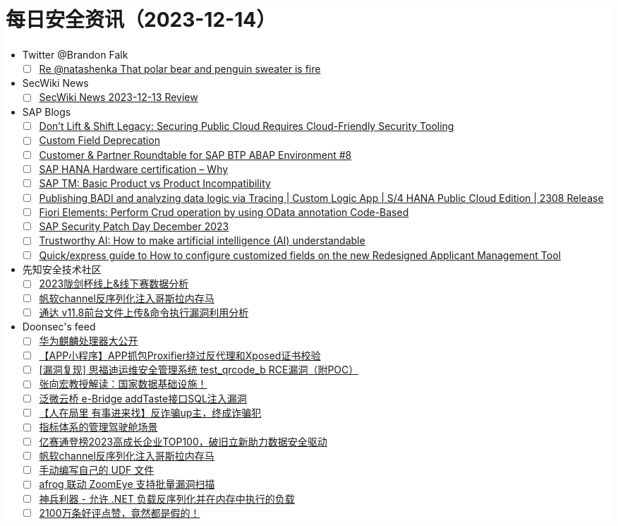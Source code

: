 # 每日安全资讯（2023-12-14）

- Twitter @Brandon Falk
  - [ ] [Re @natashenka That polar bear and penguin sweater is fire](https://twitter.com/gamozolabs/status/1734718766091837479)
- SecWiki News
  - [ ] [SecWiki News 2023-12-13 Review](http://www.sec-wiki.com/?2023-12-13)
- SAP Blogs
  - [ ] [Don’t Lift & Shift Legacy: Securing Public Cloud Requires Cloud-Friendly Security Tooling](https://blogs.sap.com/2023/12/13/dont-lift-shift-legacy-securing-public-cloud-requires-cloud-friendly-security-tooling/)
  - [ ] [Custom Field Deprecation](https://blogs.sap.com/2023/12/13/custom-field-deprecation/)
  - [ ] [Customer & Partner Roundtable for SAP BTP ABAP Environment #8](https://blogs.sap.com/2023/12/13/customer-partner-roundtable-for-sap-btp-abap-environment-4/)
  - [ ] [SAP HANA Hardware certification – Why](https://blogs.sap.com/2023/12/13/sap-hana-hardware-certification-why/)
  - [ ] [SAP TM: Basic Product vs Product Incompatibility](https://blogs.sap.com/2023/12/13/sap-tm-basic-product-vs-product-incompatibility/)
  - [ ] [Publishing BADI and analyzing data logic via Tracing | Custom Logic App | S/4 HANA Public Cloud Edition | 2308 Release](https://blogs.sap.com/2023/12/13/publishing-badi-and-analyzing-data-logic-via-tracing-custom-logic-app-s-4-hana-public-cloud-edition-2308-release/)
  - [ ] [Fiori Elements: Perform Crud operation by using OData annotation Code-Based](https://blogs.sap.com/2023/12/13/fiori-elements-perform-crud-operation-by-using-odata-annotation-code-based/)
  - [ ] [SAP Security Patch Day December 2023](https://blogs.sap.com/2023/12/13/sap-security-patch-day-december-2023/)
  - [ ] [Trustworthy AI: How to make artificial intelligence (AI) understandable](https://blogs.sap.com/2023/12/13/trustworthy-ai-how-to-make-artificial-intelligence-ai-understandable/)
  - [ ] [Quick/express guide to How to configure customized fields on the new Redesigned Applicant Management Tool](https://blogs.sap.com/2023/12/13/quick-express-guide-to-how-to-configure-customized-fields-on-the-new-redesigned-applicant-management-tool/)
- 先知安全技术社区
  - [ ] [2023陇剑杯线上&线下赛数据分析](https://xz.aliyun.com/t/13177)
  - [ ] [帆软channel反序列化注入哥斯拉内存马](https://xz.aliyun.com/t/13176)
  - [ ] [通达 v11.8前台文件上传&命令执行漏洞利用分析](https://xz.aliyun.com/t/13175)
- Doonsec's feed
  - [ ] [华为麒麟处理器大公开](https://mp.weixin.qq.com/s?__biz=Mzg4NDY4Mzk3Mw==&mid=2247484909&idx=1&sn=cad057c45a4586bb7294147c6c5966ac)
  - [ ] [【APP小程序】APP抓包Proxifier绕过反代理和Xposed证书校验](https://mp.weixin.qq.com/s?__biz=MzU5NTEwMTMxMw==&mid=2247484407&idx=1&sn=5c79dbc796920bbee5b5323bd18913c9)
  - [ ] [[漏洞复现] 思福迪运维安全管理系统 test_qrcode_b RCE漏洞（附POC）](https://mp.weixin.qq.com/s?__biz=MzU1ODQ2NTY3Ng==&mid=2247484816&idx=1&sn=5ef50264f8ff310be87df01788102fc5)
  - [ ] [张向宏教授解读：国家数据基础设施！](https://mp.weixin.qq.com/s?__biz=MzI1NzYwNTMzNw==&mid=2247519690&idx=1&sn=7c4ab9d1efa2101c14b86d91233a69ed)
  - [ ] [泛微云桥 e-Bridge addTaste接口SQL注入漏洞](https://mp.weixin.qq.com/s?__biz=MzIxMTg1ODAwNw==&mid=2247498738&idx=2&sn=e50289f88198dea79f93cf493e01f229)
  - [ ] [【人在局里 有事进来找】反诈骗up主，终成诈骗犯](https://mp.weixin.qq.com/s?__biz=MzIxMTg1ODAwNw==&mid=2247498738&idx=1&sn=3bacf99639263e4d8a8fea8acc921e8c)
  - [ ] [指标体系的管理驾驶舱场景](https://mp.weixin.qq.com/s?__biz=MzkyMDE5ODYwMw==&mid=2247519841&idx=1&sn=619aac232c88ae94c68989797fd8ec25)
  - [ ] [亿赛通登榜2023高成长企业TOP100，破旧立新助力数据安全驱动](https://mp.weixin.qq.com/s?__biz=MzA5MjE0OTQzMw==&mid=2666305983&idx=1&sn=baf8cb293e7640ba60761df05785daeb)
  - [ ] [帆软channel反序列化注入哥斯拉内存马](https://mp.weixin.qq.com/s?__biz=MzU2NDY2OTU4Nw==&mid=2247511214&idx=1&sn=4beba88f89c3ff260921c82eebf936f2)
  - [ ] [手动编写自己的 UDF 文件](https://mp.weixin.qq.com/s?__biz=MzI3OTM3OTAyNw==&mid=2247485738&idx=1&sn=2d73108c72c5b2a1a4a2a316fab58070)
  - [ ] [afrog 联动 ZoomEye 支持批量漏洞扫描](https://mp.weixin.qq.com/s?__biz=MzAwMDQwNTE5MA==&mid=2650247217&idx=1&sn=0a112c29b7d756880c1369e46a58edc8)
  - [ ] [神兵利器 - 允许 .NET 负载反序列化并在内存中执行的负载](https://mp.weixin.qq.com/s?__biz=Mzg2NTk4MTE1MQ==&mid=2247484270&idx=1&sn=c122d6758ba422d41e05955bea76be03)
  - [ ] [2100万条好评点赞，竟然都是假的！](https://mp.weixin.qq.com/s?__biz=Mzg2NjY2MTI3Mg==&mid=2247493450&idx=3&sn=8e9b46f254745c2285692b7641783042)
